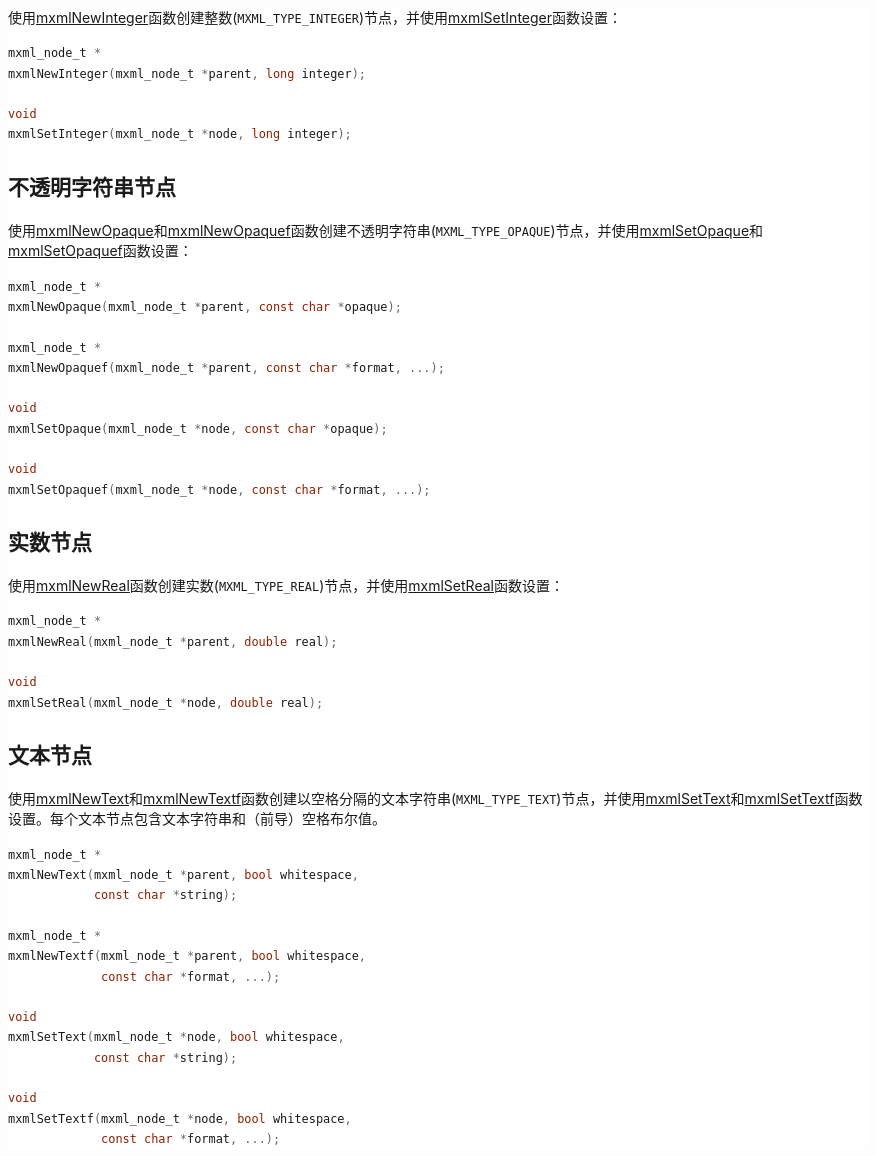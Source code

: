 使用[mxmlNewInteger](@@)函数创建整数(`MXML_TYPE_INTEGER`)节点，并使用[mxmlSetInteger](@@)函数设置：

```c
mxml_node_t *
mxmlNewInteger(mxml_node_t *parent, long integer);

void
mxmlSetInteger(mxml_node_t *node, long integer);
```


不透明字符串节点
-------------------

使用[mxmlNewOpaque](@@)和[mxmlNewOpaquef](@@)函数创建不透明字符串(`MXML_TYPE_OPAQUE`)节点，并使用[mxmlSetOpaque](@@)和[mxmlSetOpaquef](@@)函数设置：

```c
mxml_node_t *
mxmlNewOpaque(mxml_node_t *parent, const char *opaque);

mxml_node_t *
mxmlNewOpaquef(mxml_node_t *parent, const char *format, ...);

void
mxmlSetOpaque(mxml_node_t *node, const char *opaque);

void
mxmlSetOpaquef(mxml_node_t *node, const char *format, ...);
```


实数节点
-----------------

使用[mxmlNewReal](@@)函数创建实数(`MXML_TYPE_REAL`)节点，并使用[mxmlSetReal](@@)函数设置：

```c
mxml_node_t *
mxmlNewReal(mxml_node_t *parent, double real);

void
mxmlSetReal(mxml_node_t *node, double real);
```


文本节点
----------

使用[mxmlNewText](@@)和[mxmlNewTextf](@@)函数创建以空格分隔的文本字符串(`MXML_TYPE_TEXT`)节点，并使用[mxmlSetText](@@)和[mxmlSetTextf](@@)函数设置。每个文本节点包含文本字符串和（前导）空格布尔值。

```c
mxml_node_t *
mxmlNewText(mxml_node_t *parent, bool whitespace,
            const char *string);

mxml_node_t *
mxmlNewTextf(mxml_node_t *parent, bool whitespace,
             const char *format, ...);

void
mxmlSetText(mxml_node_t *node, bool whitespace,
            const char *string);

void
mxmlSetTextf(mxml_node_t *node, bool whitespace,
             const char *format, ...);
```
